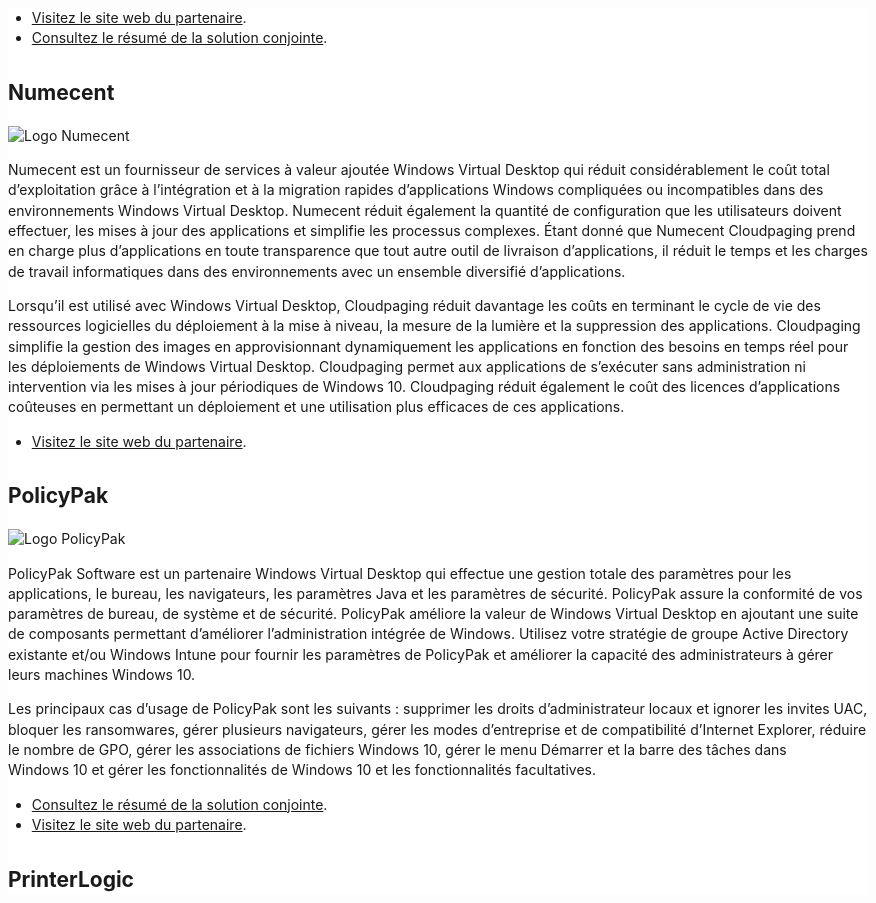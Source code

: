 - [Visitez le site web du partenaire](https://www.nexthink.com/initiative/desktop-virtualization/).
- [Consultez le résumé de la solution conjointe](https://query.prod.cms.rt.microsoft.com/cms/api/am/binary/RE4FaeT).

## <a name="numecent"></a>Numecent

![Logo Numecent](./media/partners/numecent.png)

Numecent est un fournisseur de services à valeur ajoutée Windows Virtual Desktop qui réduit considérablement le coût total d’exploitation grâce à l’intégration et à la migration rapides d’applications Windows compliquées ou incompatibles dans des environnements Windows Virtual Desktop. Numecent réduit également la quantité de configuration que les utilisateurs doivent effectuer, les mises à jour des applications et simplifie les processus complexes. Étant donné que Numecent Cloudpaging prend en charge plus d’applications en toute transparence que tout autre outil de livraison d’applications, il réduit le temps et les charges de travail informatiques dans des environnements avec un ensemble diversifié d’applications.

Lorsqu’il est utilisé avec Windows Virtual Desktop, Cloudpaging réduit davantage les coûts en terminant le cycle de vie des ressources logicielles du déploiement à la mise à niveau, la mesure de la lumière et la suppression des applications. Cloudpaging simplifie la gestion des images en approvisionnant dynamiquement les applications en fonction des besoins en temps réel pour les déploiements de Windows Virtual Desktop. Cloudpaging permet aux applications de s’exécuter sans administration ni intervention via les mises à jour périodiques de Windows 10. Cloudpaging réduit également le coût des licences d’applications coûteuses en permettant un déploiement et une utilisation plus efficaces de ces applications.

- [Visitez le site web du partenaire](https://www.numecent.com/partners/cloudpaging-for-windows-applications-windows-virtual-desktop/).

## <a name="policypak"></a>PolicyPak

![Logo PolicyPak](./media/partners/policypak.png)

PolicyPak Software est un partenaire Windows Virtual Desktop qui effectue une gestion totale des paramètres pour les applications, le bureau, les navigateurs, les paramètres Java et les paramètres de sécurité. PolicyPak assure la conformité de vos paramètres de bureau, de système et de sécurité. PolicyPak améliore la valeur de Windows Virtual Desktop en ajoutant une suite de composants permettant d’améliorer l’administration intégrée de Windows. Utilisez votre stratégie de groupe Active Directory existante et/ou Windows Intune pour fournir les paramètres de PolicyPak et améliorer la capacité des administrateurs à gérer leurs machines Windows 10.

Les principaux cas d’usage de PolicyPak sont les suivants : supprimer les droits d’administrateur locaux et ignorer les invites UAC, bloquer les ransomwares, gérer plusieurs navigateurs, gérer les modes d’entreprise et de compatibilité d’Internet Explorer, réduire le nombre de GPO, gérer les associations de fichiers Windows 10, gérer le menu Démarrer et la barre des tâches dans Windows 10 et gérer les fonctionnalités de Windows 10 et les fonctionnalités facultatives.

- [Consultez le résumé de la solution conjointe](https://query.prod.cms.rt.microsoft.com/cms/api/am/binary/RE4vviN).
- [Visitez le site web du partenaire](https://www.policypak.com/integration/policypak-windows-virtual-desktop.html).

## <a name="printerlogic"></a>PrinterLogic
